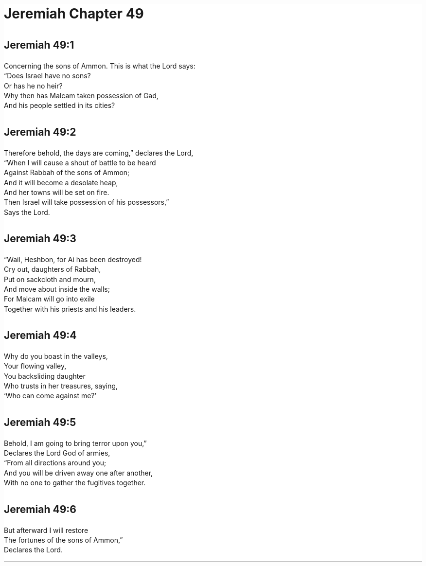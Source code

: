 # Jeremiah Chapter 49

## Jeremiah 49:1  
Concerning the sons of Ammon. This is what the Lord says:  
“Does Israel have no sons?  
Or has he no heir?  
Why then has Malcam taken possession of Gad,  
And his people settled in its cities?

## Jeremiah 49:2  
Therefore behold, the days are coming,” declares the Lord,  
“When I will cause a shout of battle to be heard  
Against Rabbah of the sons of Ammon;  
And it will become a desolate heap,  
And her towns will be set on fire.  
Then Israel will take possession of his possessors,”  
Says the Lord.

## Jeremiah 49:3  
“Wail, Heshbon, for Ai has been destroyed!  
Cry out, daughters of Rabbah,  
Put on sackcloth and mourn,  
And move about inside the walls;  
For Malcam will go into exile  
Together with his priests and his leaders.

## Jeremiah 49:4  
Why do you boast in the valleys,  
Your flowing valley,  
You backsliding daughter  
Who trusts in her treasures, saying,  
‘Who can come against me?’

## Jeremiah 49:5  
Behold, I am going to bring terror upon you,”  
Declares the Lord God of armies,  
“From all directions around you;  
And you will be driven away one after another,  
With no one to gather the fugitives together.

## Jeremiah 49:6  
But afterward I will restore  
The fortunes of the sons of Ammon,”  
Declares the Lord.

---
